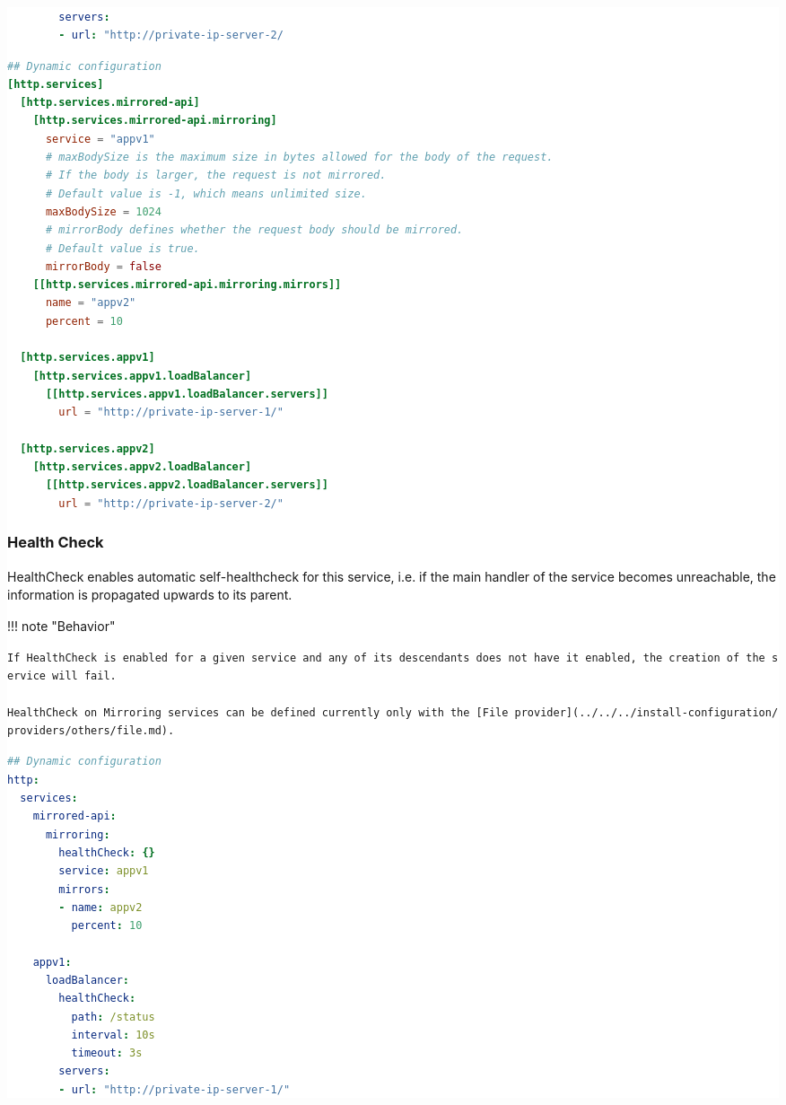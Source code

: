 ```yaml tab="Structured (YAML)"
        servers:
        - url: "http://private-ip-server-2/
```

```toml tab="Structured (TOML)"
## Dynamic configuration
[http.services]
  [http.services.mirrored-api]
    [http.services.mirrored-api.mirroring]
      service = "appv1"
      # maxBodySize is the maximum size in bytes allowed for the body of the request.
      # If the body is larger, the request is not mirrored.
      # Default value is -1, which means unlimited size.
      maxBodySize = 1024
      # mirrorBody defines whether the request body should be mirrored.
      # Default value is true.
      mirrorBody = false
    [[http.services.mirrored-api.mirroring.mirrors]]
      name = "appv2"
      percent = 10

  [http.services.appv1]
    [http.services.appv1.loadBalancer]
      [[http.services.appv1.loadBalancer.servers]]
        url = "http://private-ip-server-1/"

  [http.services.appv2]
    [http.services.appv2.loadBalancer]
      [[http.services.appv2.loadBalancer.servers]]
        url = "http://private-ip-server-2/"
```

### Health Check

HealthCheck enables automatic self-healthcheck for this service, i.e. if the main handler of the service becomes unreachable, the information is propagated upwards to its parent.

!!! note "Behavior"

    If HealthCheck is enabled for a given service and any of its descendants does not have it enabled, the creation of the service will fail.

    HealthCheck on Mirroring services can be defined currently only with the [File provider](../../../install-configuration/providers/others/file.md).  

```yaml tab="Structured (YAML)"
## Dynamic configuration
http:
  services:
    mirrored-api:
      mirroring:
        healthCheck: {}
        service: appv1
        mirrors:
        - name: appv2
          percent: 10

    appv1:
      loadBalancer:
        healthCheck:
          path: /status
          interval: 10s
          timeout: 3s
        servers:
        - url: "http://private-ip-server-1/"

```